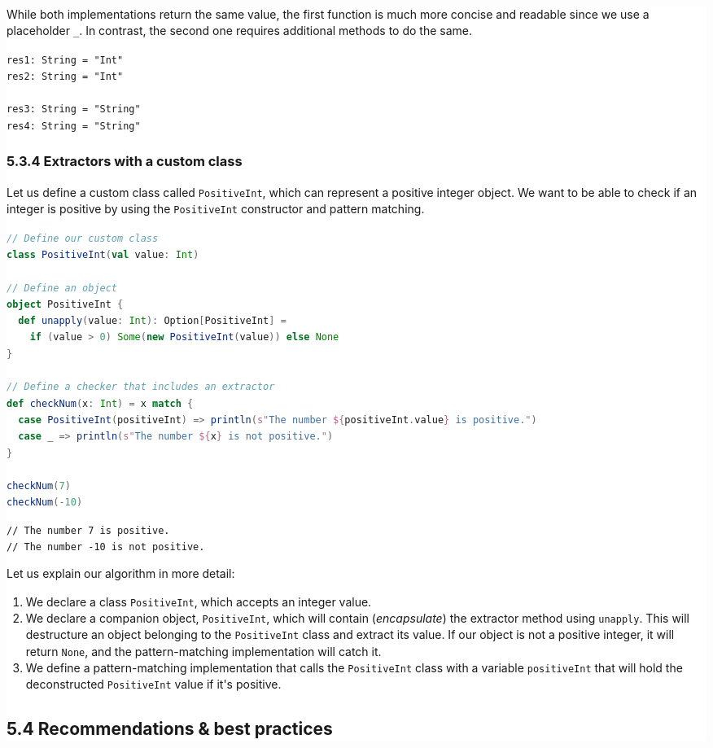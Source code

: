 While both implementations return the same value, the first function is much more concise and readable since we use a placeholder `_`. In contrast, the second one requires additional methods to do the same.

```output
res1: String = "Int"
res2: String = "Int"

res3: String = "String"
res4: String = "String"
```

### 5.3.4 Extractors with a custom class

Let us define a custom class called `PositiveInt`, which can represent a positive integer object. We want to be able to check if an integer is positive by using the `PositiveInt` constructor and pattern matching.

```scala
// Define our custom class
class PositiveInt(val value: Int)

// Define an object
object PositiveInt {
  def unapply(value: Int): Option[PositiveInt] =
    if (value > 0) Some(new PositiveInt(value)) else None
}

// Define a checker that includes an extractor
def checkNum(x: Int) = x match {
  case PositiveInt(positiveInt) => println(s"The number ${positiveInt.value} is positive.")
  case _ => println(s"The number ${x} is not positive.")
}

checkNum(7)
checkNum(-10)
```

```output
// The number 7 is positive.
// The number -10 is not positive.
```

Let us explain our algorithm in more detail:

1. We declare a class `PositiveInt`, which accepts an integer value.
2. We declare a companion object, `PositiveInt`, which will contain (_encapsulate_) the extractor method using `unapply`. This will destructure an object belonging to the `PositiveInt` class and extract its value. If our object is not a positive integer, it will return `None`, and the pattern-matching implementation will catch it.
3. We define a pattern-matching implementation that calls the `PositiveInt` class with a variable `positiveInt` that will hold the deconstructed `PositiveInt` value if it's positive.

## 5.4 Recommendations & best practices
